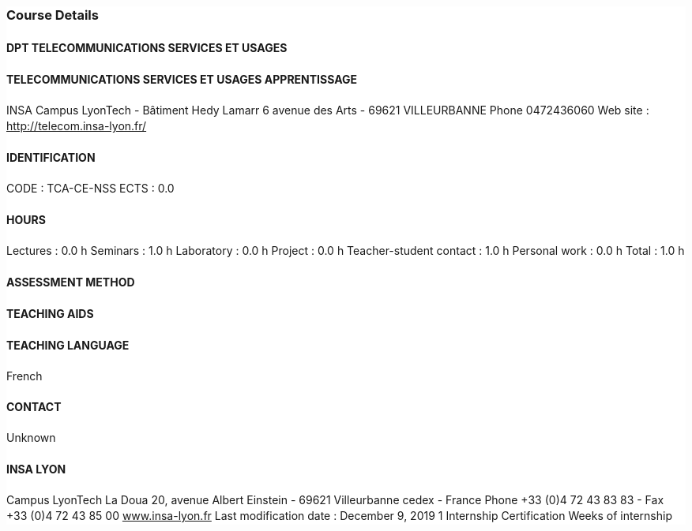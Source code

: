 ### Course Details

#### DPT TELECOMMUNICATIONS SERVICES ET USAGES


#### TELECOMMUNICATIONS SERVICES ET USAGES APPRENTISSAGE

INSA Campus LyonTech - Bâtiment Hedy Lamarr
6 avenue des Arts - 69621 VILLEURBANNE
Phone 0472436060
Web site : http://telecom.insa-lyon.fr/

#### IDENTIFICATION

CODE :
TCA-CE-NSS
ECTS :
0.0

#### HOURS

Lectures :
0.0 h
Seminars :
1.0 h
Laboratory :
0.0 h
Project :
0.0 h
Teacher-student
contact :
1.0 h
Personal work :
0.0 h
Total :
1.0 h

#### ASSESSMENT METHOD


#### TEACHING AIDS


#### TEACHING LANGUAGE

French

#### CONTACT

Unknown

#### INSA LYON

Campus LyonTech La Doua
20, avenue Albert Einstein - 69621 Villeurbanne cedex - France
Phone +33 (0)4 72 43 83 83 - Fax +33 (0)4 72 43 85 00
www.insa-lyon.fr
Last modification date : December 9, 2019
1
Internship
Certification Weeks of internship

